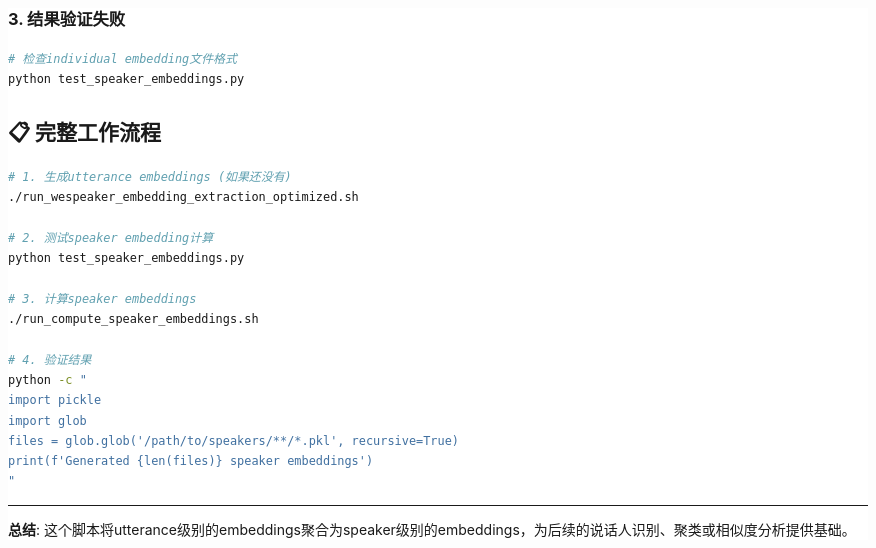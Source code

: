 ### 3. 结果验证失败
```bash
# 检查individual embedding文件格式
python test_speaker_embeddings.py
```

## 📋 完整工作流程

```bash
# 1. 生成utterance embeddings (如果还没有)
./run_wespeaker_embedding_extraction_optimized.sh

# 2. 测试speaker embedding计算
python test_speaker_embeddings.py

# 3. 计算speaker embeddings
./run_compute_speaker_embeddings.sh

# 4. 验证结果
python -c "
import pickle
import glob
files = glob.glob('/path/to/speakers/**/*.pkl', recursive=True)
print(f'Generated {len(files)} speaker embeddings')
"
```

---

**总结**: 这个脚本将utterance级别的embeddings聚合为speaker级别的embeddings，为后续的说话人识别、聚类或相似度分析提供基础。 